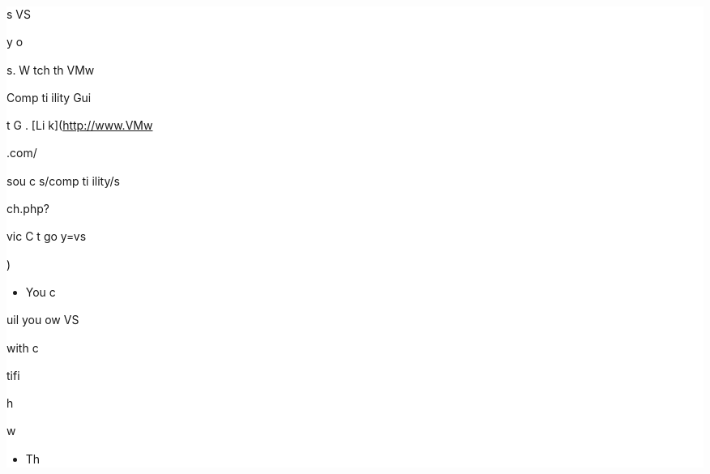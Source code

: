  
s VS

 



y 
o

s. W
tch th
 VMw


 Comp
ti
ility Gui

 
t G
. [Li
k](http://www.VMw


.com/

sou
c
s/comp
ti
ility/s


ch.php?

vic
C
t
go
y=vs

)
- You c

 
uil
 you
 ow
 VS

 with c

tifi

 h


w



- Th
